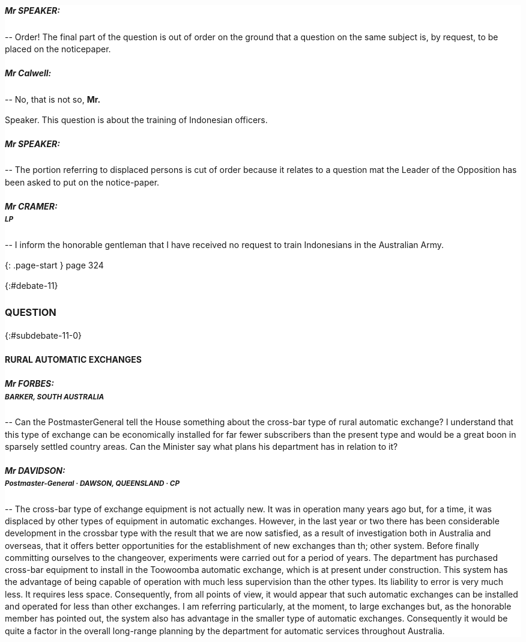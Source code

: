 ##### Mr SPEAKER:

-- Order! The final part of the question is out of order on the ground that a question on the same subject is, by request, to be placed on the noticepaper. 

##### Mr Calwell:

--  No, that is not so,  **Mr.** 

Speaker. This question is about the training of Indonesian officers. 

##### Mr SPEAKER:

-- The portion referring to displaced persons is cut of order because it relates to a question mat the Leader of the Opposition has been asked to put on the notice-paper. 

##### Mr CRAMER:<br><small class="text-muted">LP</small>

-- I inform the honorable gentleman that I have received no request to train Indonesians in the Australian Army. 

{: .page-start }
page 324

{:#debate-11}
### QUESTION

{:#subdebate-11-0}
#### RURAL AUTOMATIC EXCHANGES

##### Mr FORBES:<br><small class="text-muted">BARKER, SOUTH AUSTRALIA</small>

-- Can the PostmasterGeneral tell the House something about the cross-bar type of rural automatic exchange? I understand that this type of exchange can be economically installed for far fewer subscribers than the present type and would be a great boon in sparsely settled country areas. Can the Minister say what plans his department has in relation to it? 

##### Mr DAVIDSON:<br><small class="text-muted">Postmaster-General &middot; DAWSON, QUEENSLAND &middot; CP</small>

-- The cross-bar type of exchange equipment is not actually new. It was in operation many years ago but, for a time, it was displaced by other types of equipment in automatic exchanges. However, in the last year or two there has been considerable development in the crossbar type with the result that we are now satisfied, as a result of investigation both in Australia and overseas, that it offers better opportunities for the establishment of new exchanges than th; other system. Before finally committing ourselves to the changeover, experiments were carried out for a period of years. The department has purchased cross-bar equipment to install in the Toowoomba automatic exchange, which is at present under construction. This system has the advantage of being capable of operation with much less supervision than the other types. Its liability to error is very much less. It requires less space. Consequently, from all points of view, it would appear that such automatic exchanges can be installed and operated for less than other exchanges. I am referring particularly, at the moment, to large exchanges but, as the honorable member has pointed out, the system also has advantage in the smaller type of automatic exchanges. Consequently it would be quite a factor in the overall long-range planning by the department for automatic services throughout Australia. 
